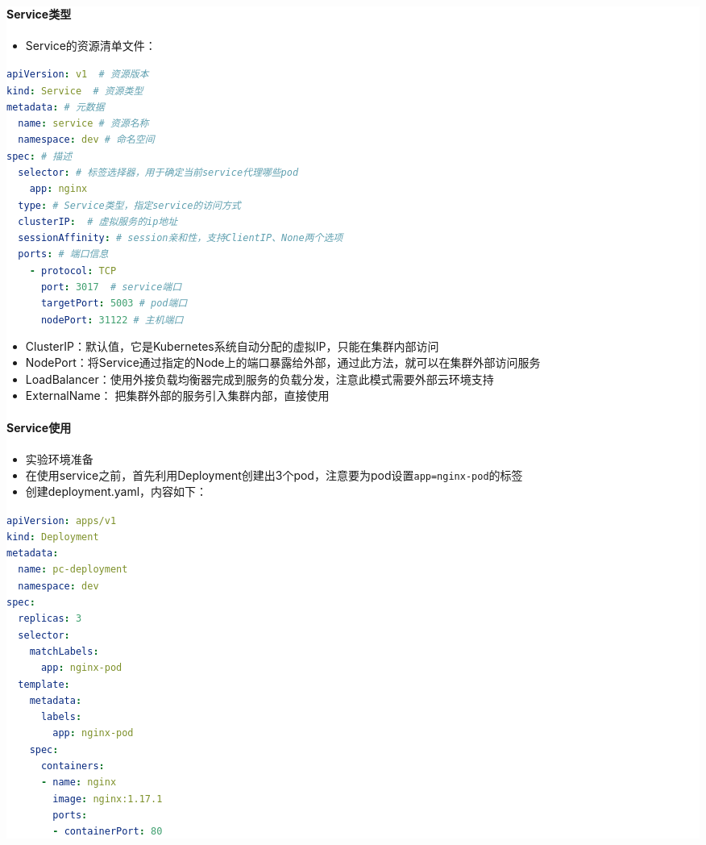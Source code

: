 
#### Service类型
- Service的资源清单文件：

```yaml
apiVersion: v1  # 资源版本
kind: Service  # 资源类型
metadata: # 元数据
  name: service # 资源名称
  namespace: dev # 命名空间
spec: # 描述
  selector: # 标签选择器，用于确定当前service代理哪些pod
    app: nginx
  type: # Service类型，指定service的访问方式
  clusterIP:  # 虚拟服务的ip地址
  sessionAffinity: # session亲和性，支持ClientIP、None两个选项
  ports: # 端口信息
    - protocol: TCP 
      port: 3017  # service端口
      targetPort: 5003 # pod端口
      nodePort: 31122 # 主机端口
```
- ClusterIP：默认值，它是Kubernetes系统自动分配的虚拟IP，只能在集群内部访问
- NodePort：将Service通过指定的Node上的端口暴露给外部，通过此方法，就可以在集群外部访问服务
- LoadBalancer：使用外接负载均衡器完成到服务的负载分发，注意此模式需要外部云环境支持
- ExternalName： 把集群外部的服务引入集群内部，直接使用

#### Service使用
  -  实验环境准备
  - 在使用service之前，首先利用Deployment创建出3个pod，注意要为pod设置`app=nginx-pod`的标签
  - 创建deployment.yaml，内容如下：

```yaml
apiVersion: apps/v1
kind: Deployment      
metadata:
  name: pc-deployment
  namespace: dev
spec: 
  replicas: 3
  selector:
    matchLabels:
      app: nginx-pod
  template:
    metadata:
      labels:
        app: nginx-pod
    spec:
      containers:
      - name: nginx
        image: nginx:1.17.1
        ports:
        - containerPort: 80
```
